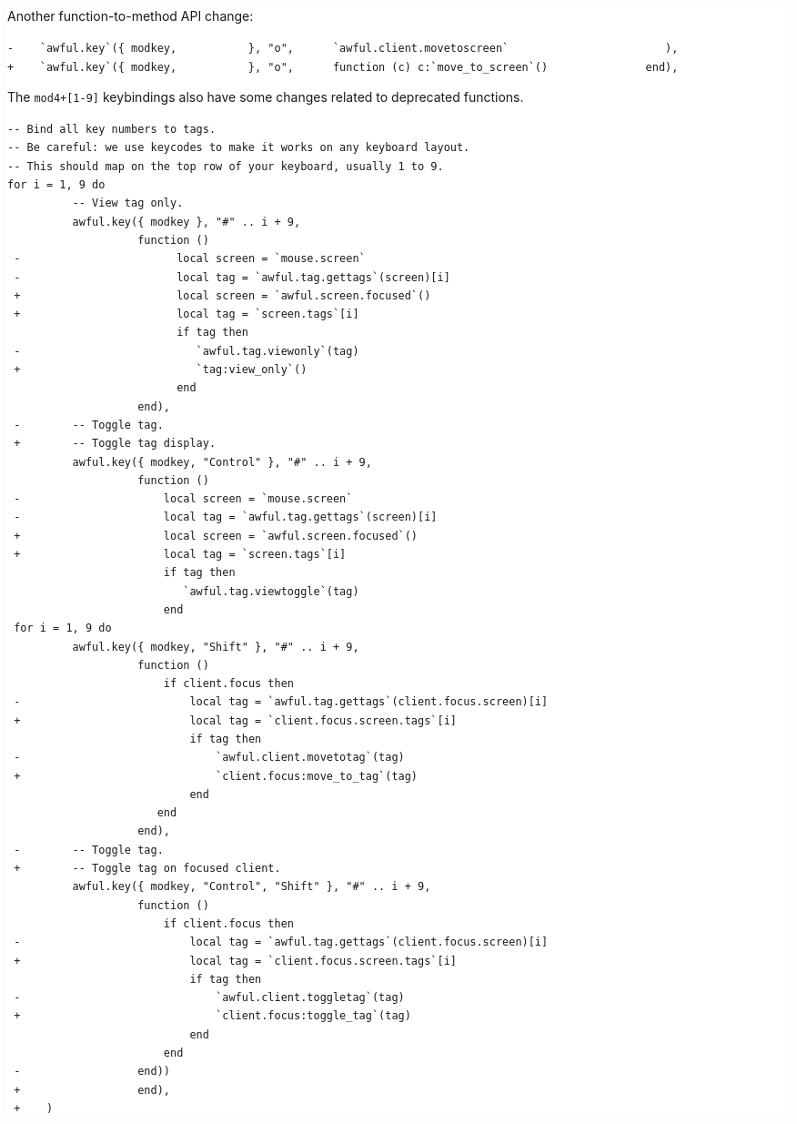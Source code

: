 
Another function-to-method API change:

    -    `awful.key`({ modkey,           }, "o",      `awful.client.movetoscreen`                        ),
    +    `awful.key`({ modkey,           }, "o",      function (c) c:`move_to_screen`()               end),

The `mod4+[1-9]` keybindings also have some changes related to deprecated
functions.

    -- Bind all key numbers to tags.
    -- Be careful: we use keycodes to make it works on any keyboard layout.
    -- This should map on the top row of your keyboard, usually 1 to 9.
    for i = 1, 9 do
              -- View tag only.
              awful.key({ modkey }, "#" .. i + 9,
                        function ()
     -                        local screen = `mouse.screen`
     -                        local tag = `awful.tag.gettags`(screen)[i]
     +                        local screen = `awful.screen.focused`()
     +                        local tag = `screen.tags`[i]
                              if tag then
     -                           `awful.tag.viewonly`(tag)
     +                           `tag:view_only`()
                              end
                        end),
     -        -- Toggle tag.
     +        -- Toggle tag display.
              awful.key({ modkey, "Control" }, "#" .. i + 9,
                        function ()
     -                      local screen = `mouse.screen`
     -                      local tag = `awful.tag.gettags`(screen)[i]
     +                      local screen = `awful.screen.focused`()
     +                      local tag = `screen.tags`[i]
                            if tag then
                               `awful.tag.viewtoggle`(tag)
                            end
     for i = 1, 9 do
              awful.key({ modkey, "Shift" }, "#" .. i + 9,
                        function ()
                            if client.focus then
     -                          local tag = `awful.tag.gettags`(client.focus.screen)[i]
     +                          local tag = `client.focus.screen.tags`[i]
                                if tag then
     -                              `awful.client.movetotag`(tag)
     +                              `client.focus:move_to_tag`(tag)
                                end
                           end
                        end),
     -        -- Toggle tag.
     +        -- Toggle tag on focused client.
              awful.key({ modkey, "Control", "Shift" }, "#" .. i + 9,
                        function ()
                            if client.focus then
     -                          local tag = `awful.tag.gettags`(client.focus.screen)[i]
     +                          local tag = `client.focus.screen.tags`[i]
                                if tag then
     -                              `awful.client.toggletag`(tag)
     +                              `client.focus:toggle_tag`(tag)
                                end
                            end
     -                  end))
     +                  end),
     +    )